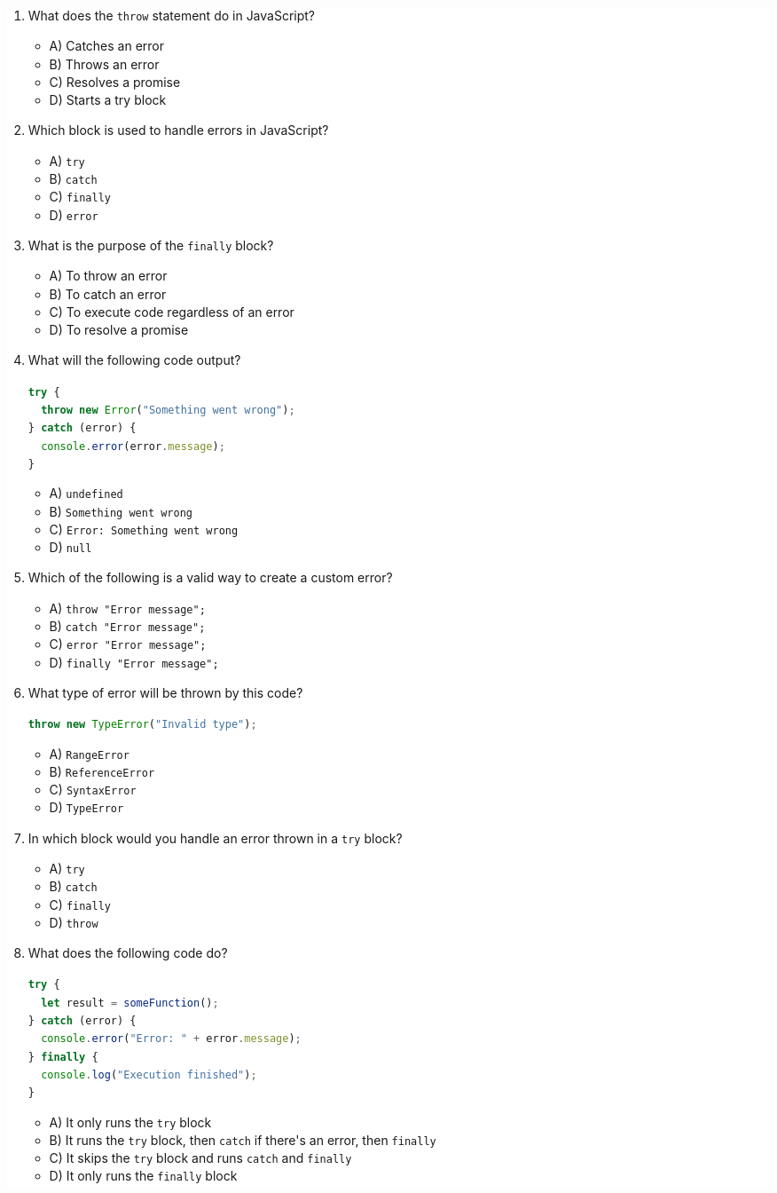 1. What does the `throw` statement do in JavaScript?
   - A) Catches an error
   - B) Throws an error
   - C) Resolves a promise
   - D) Starts a try block

2. Which block is used to handle errors in JavaScript?
   - A) `try`
   - B) `catch`
   - C) `finally`
   - D) `error`

3. What is the purpose of the `finally` block?
   - A) To throw an error
   - B) To catch an error
   - C) To execute code regardless of an error
   - D) To resolve a promise

4. What will the following code output?
   ```javascript
   try {
     throw new Error("Something went wrong");
   } catch (error) {
     console.error(error.message);
   }
   ```
   - A) `undefined`
   - B) `Something went wrong`
   - C) `Error: Something went wrong`
   - D) `null`

5. Which of the following is a valid way to create a custom error?
   - A) `throw "Error message";`
   - B) `catch "Error message";`
   - C) `error "Error message";`
   - D) `finally "Error message";`

6. What type of error will be thrown by this code?
   ```javascript
   throw new TypeError("Invalid type");
   ```
   - A) `RangeError`
   - B) `ReferenceError`
   - C) `SyntaxError`
   - D) `TypeError`

7. In which block would you handle an error thrown in a `try` block?
   - A) `try`
   - B) `catch`
   - C) `finally`
   - D) `throw`

8. What does the following code do?
   ```javascript
   try {
     let result = someFunction();
   } catch (error) {
     console.error("Error: " + error.message);
   } finally {
     console.log("Execution finished");
   }
   ```
   - A) It only runs the `try` block
   - B) It runs the `try` block, then `catch` if there's an error, then `finally`
   - C) It skips the `try` block and runs `catch` and `finally`
   - D) It only runs the `finally` block

